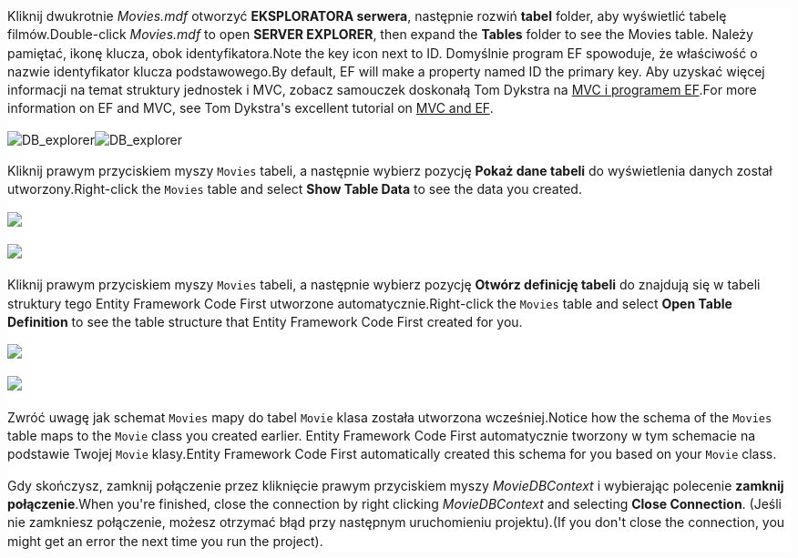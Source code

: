 <span data-ttu-id="a7da8-171">Kliknij dwukrotnie *Movies.mdf* otworzyć **EKSPLORATORA serwera**, następnie rozwiń **tabel** folder, aby wyświetlić tabelę filmów.</span><span class="sxs-lookup"><span data-stu-id="a7da8-171">Double-click *Movies.mdf* to open **SERVER EXPLORER**, then expand the **Tables** folder to see the Movies table.</span></span> <span data-ttu-id="a7da8-172">Należy pamiętać, ikonę klucza, obok identyfikatora.</span><span class="sxs-lookup"><span data-stu-id="a7da8-172">Note the key icon next to ID.</span></span> <span data-ttu-id="a7da8-173">Domyślnie program EF spowoduje, że właściwość o nazwie identyfikator klucza podstawowego.</span><span class="sxs-lookup"><span data-stu-id="a7da8-173">By default, EF will make a property named ID the primary key.</span></span> <span data-ttu-id="a7da8-174">Aby uzyskać więcej informacji na temat struktury jednostek i MVC, zobacz samouczek doskonałą Tom Dykstra na [MVC i programem EF](../getting-started-with-ef-using-mvc/creating-an-entity-framework-data-model-for-an-asp-net-mvc-application.md).</span><span class="sxs-lookup"><span data-stu-id="a7da8-174">For more information on EF and MVC, see Tom Dykstra's excellent tutorial on [MVC and EF](../getting-started-with-ef-using-mvc/creating-an-entity-framework-data-model-for-an-asp-net-mvc-application.md).</span></span>

<span data-ttu-id="a7da8-175">![DB_explorer](accessing-your-models-data-from-a-controller/_static/image10.png "DB_explorer")</span><span class="sxs-lookup"><span data-stu-id="a7da8-175">![DB_explorer](accessing-your-models-data-from-a-controller/_static/image10.png "DB_explorer")</span></span>

<span data-ttu-id="a7da8-176">Kliknij prawym przyciskiem myszy `Movies` tabeli, a następnie wybierz pozycję **Pokaż dane tabeli** do wyświetlenia danych został utworzony.</span><span class="sxs-lookup"><span data-stu-id="a7da8-176">Right-click the `Movies` table and select **Show Table Data** to see the data you created.</span></span>

![](accessing-your-models-data-from-a-controller/_static/image11.png) 

![](accessing-your-models-data-from-a-controller/_static/image12.png)

<span data-ttu-id="a7da8-177">Kliknij prawym przyciskiem myszy `Movies` tabeli, a następnie wybierz pozycję **Otwórz definicję tabeli** do znajdują się w tabeli struktury tego Entity Framework Code First utworzone automatycznie.</span><span class="sxs-lookup"><span data-stu-id="a7da8-177">Right-click the `Movies` table and select **Open Table Definition** to see the table structure that Entity Framework Code First created for you.</span></span>

![](accessing-your-models-data-from-a-controller/_static/image13.png)

![](accessing-your-models-data-from-a-controller/_static/image14.png)

<span data-ttu-id="a7da8-178">Zwróć uwagę jak schemat `Movies` mapy do tabel `Movie` klasa została utworzona wcześniej.</span><span class="sxs-lookup"><span data-stu-id="a7da8-178">Notice how the schema of the `Movies` table maps to the `Movie` class you created earlier.</span></span> <span data-ttu-id="a7da8-179">Entity Framework Code First automatycznie tworzony w tym schemacie na podstawie Twojej `Movie` klasy.</span><span class="sxs-lookup"><span data-stu-id="a7da8-179">Entity Framework Code First automatically created this schema for you based on your `Movie` class.</span></span>

<span data-ttu-id="a7da8-180">Gdy skończysz, zamknij połączenie przez kliknięcie prawym przyciskiem myszy *MovieDBContext* i wybierając polecenie **zamknij połączenie**.</span><span class="sxs-lookup"><span data-stu-id="a7da8-180">When you're finished, close the connection by right clicking *MovieDBContext* and selecting **Close Connection**.</span></span> <span data-ttu-id="a7da8-181">(Jeśli nie zamkniesz połączenie, możesz otrzymać błąd przy następnym uruchomieniu projektu).</span><span class="sxs-lookup"><span data-stu-id="a7da8-181">(If you don't close the connection, you might get an error the next time you run the project).</span></span>
